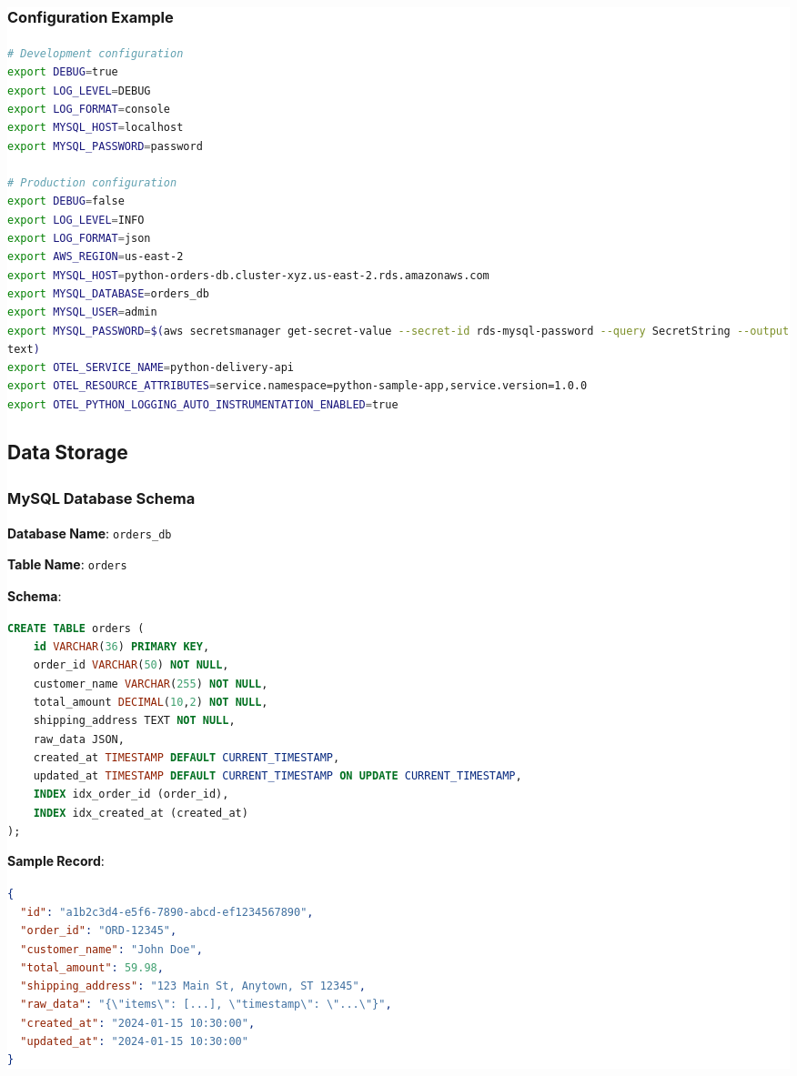 ### Configuration Example

```bash
# Development configuration
export DEBUG=true
export LOG_LEVEL=DEBUG
export LOG_FORMAT=console
export MYSQL_HOST=localhost
export MYSQL_PASSWORD=password

# Production configuration
export DEBUG=false
export LOG_LEVEL=INFO
export LOG_FORMAT=json
export AWS_REGION=us-east-2
export MYSQL_HOST=python-orders-db.cluster-xyz.us-east-2.rds.amazonaws.com
export MYSQL_DATABASE=orders_db
export MYSQL_USER=admin
export MYSQL_PASSWORD=$(aws secretsmanager get-secret-value --secret-id rds-mysql-password --query SecretString --output text)
export OTEL_SERVICE_NAME=python-delivery-api
export OTEL_RESOURCE_ATTRIBUTES=service.namespace=python-sample-app,service.version=1.0.0
export OTEL_PYTHON_LOGGING_AUTO_INSTRUMENTATION_ENABLED=true
```

## Data Storage

### MySQL Database Schema

**Database Name**: `orders_db`

**Table Name**: `orders`

**Schema**:
```sql
CREATE TABLE orders (
    id VARCHAR(36) PRIMARY KEY,
    order_id VARCHAR(50) NOT NULL,
    customer_name VARCHAR(255) NOT NULL,
    total_amount DECIMAL(10,2) NOT NULL,
    shipping_address TEXT NOT NULL,
    raw_data JSON,
    created_at TIMESTAMP DEFAULT CURRENT_TIMESTAMP,
    updated_at TIMESTAMP DEFAULT CURRENT_TIMESTAMP ON UPDATE CURRENT_TIMESTAMP,
    INDEX idx_order_id (order_id),
    INDEX idx_created_at (created_at)
);
```

**Sample Record**:
```json
{
  "id": "a1b2c3d4-e5f6-7890-abcd-ef1234567890",
  "order_id": "ORD-12345",
  "customer_name": "John Doe",
  "total_amount": 59.98,
  "shipping_address": "123 Main St, Anytown, ST 12345",
  "raw_data": "{\"items\": [...], \"timestamp\": \"...\"}",
  "created_at": "2024-01-15 10:30:00",
  "updated_at": "2024-01-15 10:30:00"
}
```
